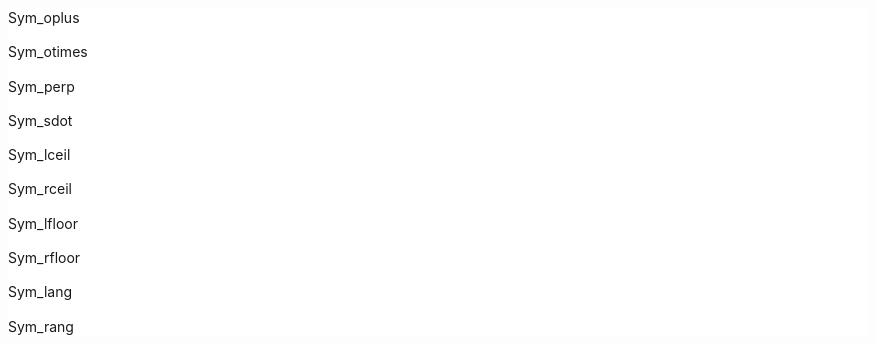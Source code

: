 <tr class="doxyEnumItem">
<td class="doxyEnumItemName">Sym_oplus<a id="a5fa49b07f0b74254ab5bd5b18474d7dfab929e40d2fc8321508a510ca17d19b9c"></a></td>
<td class="doxyEnumItemDescription"><p></p></td>
</tr>

<tr class="doxyEnumItem">
<td class="doxyEnumItemName">Sym_otimes<a id="a5fa49b07f0b74254ab5bd5b18474d7dfa026b4ca9e57c89bc2ba936f76638b22d"></a></td>
<td class="doxyEnumItemDescription"><p></p></td>
</tr>

<tr class="doxyEnumItem">
<td class="doxyEnumItemName">Sym_perp<a id="a5fa49b07f0b74254ab5bd5b18474d7dfa61534a7b5bf090ed79d69685733865df"></a></td>
<td class="doxyEnumItemDescription"><p></p></td>
</tr>

<tr class="doxyEnumItem">
<td class="doxyEnumItemName">Sym_sdot<a id="a5fa49b07f0b74254ab5bd5b18474d7dfa098ce1aca1e207f187b56dc5d3557925"></a></td>
<td class="doxyEnumItemDescription"><p></p></td>
</tr>

<tr class="doxyEnumItem">
<td class="doxyEnumItemName">Sym_lceil<a id="a5fa49b07f0b74254ab5bd5b18474d7dfa9b8510c7258472dea0d2993d9df7c154"></a></td>
<td class="doxyEnumItemDescription"><p></p></td>
</tr>

<tr class="doxyEnumItem">
<td class="doxyEnumItemName">Sym_rceil<a id="a5fa49b07f0b74254ab5bd5b18474d7dfaf42b331eba72529aea9dd8e5c4964a44"></a></td>
<td class="doxyEnumItemDescription"><p></p></td>
</tr>

<tr class="doxyEnumItem">
<td class="doxyEnumItemName">Sym_lfloor<a id="a5fa49b07f0b74254ab5bd5b18474d7dfaf036272bb3b1024a75e1ac40a34cdacc"></a></td>
<td class="doxyEnumItemDescription"><p></p></td>
</tr>

<tr class="doxyEnumItem">
<td class="doxyEnumItemName">Sym_rfloor<a id="a5fa49b07f0b74254ab5bd5b18474d7dfa774628950a61460f3eb9122746d5ca11"></a></td>
<td class="doxyEnumItemDescription"><p></p></td>
</tr>

<tr class="doxyEnumItem">
<td class="doxyEnumItemName">Sym_lang<a id="a5fa49b07f0b74254ab5bd5b18474d7dfa6a3b1b377f5db77f65351e544f356a74"></a></td>
<td class="doxyEnumItemDescription"><p></p></td>
</tr>

<tr class="doxyEnumItem">
<td class="doxyEnumItemName">Sym_rang<a id="a5fa49b07f0b74254ab5bd5b18474d7dfabbcd866426cb76edd844f8cd2378b1af"></a></td>
<td class="doxyEnumItemDescription"><p></p></td>
</tr>
